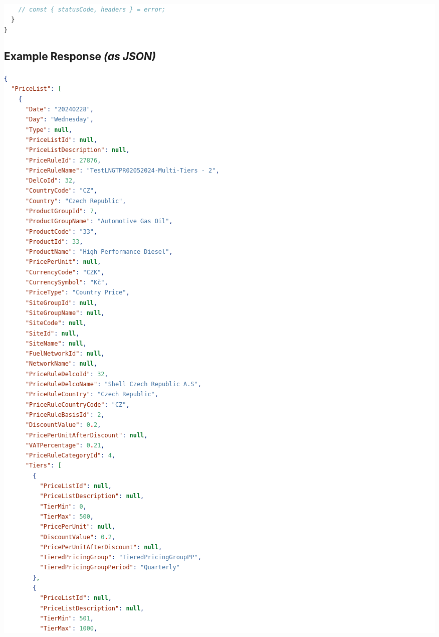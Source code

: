 ```ts
    // const { statusCode, headers } = error;
  }
}
```

## Example Response *(as JSON)*

```json
{
  "PriceList": [
    {
      "Date": "20240228",
      "Day": "Wednesday",
      "Type": null,
      "PriceListId": null,
      "PriceListDescription": null,
      "PriceRuleId": 27876,
      "PriceRuleName": "TestLNGTPR02052024-Multi-Tiers - 2",
      "DelCoId": 32,
      "CountryCode": "CZ",
      "Country": "Czech Republic",
      "ProductGroupId": 7,
      "ProductGroupName": "Automotive Gas Oil",
      "ProductCode": "33",
      "ProductId": 33,
      "ProductName": "High Performance Diesel",
      "PricePerUnit": null,
      "CurrencyCode": "CZK",
      "CurrencySymbol": "Kč",
      "PriceType": "Country Price",
      "SiteGroupId": null,
      "SiteGroupName": null,
      "SiteCode": null,
      "SiteId": null,
      "SiteName": null,
      "FuelNetworkId": null,
      "NetworkName": null,
      "PriceRuleDelcoId": 32,
      "PriceRuleDelcoName": "Shell Czech Republic A.S",
      "PriceRuleCountry": "Czech Republic",
      "PriceRuleCountryCode": "CZ",
      "PriceRuleBasisId": 2,
      "DiscountValue": 0.2,
      "PricePerUnitAfterDiscount": null,
      "VATPercentage": 0.21,
      "PriceRuleCategoryId": 4,
      "Tiers": [
        {
          "PriceListId": null,
          "PriceListDescription": null,
          "TierMin": 0,
          "TierMax": 500,
          "PricePerUnit": null,
          "DiscountValue": 0.2,
          "PricePerUnitAfterDiscount": null,
          "TieredPricingGroup": "TieredPricingGroupPP",
          "TieredPricingGroupPeriod": "Quarterly"
        },
        {
          "PriceListId": null,
          "PriceListDescription": null,
          "TierMin": 501,
          "TierMax": 1000,
```